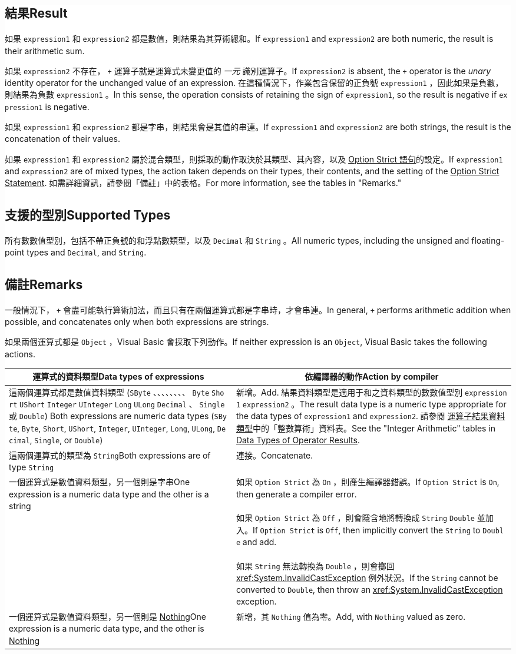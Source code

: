 ## <a name="result"></a><span data-ttu-id="e7a21-114">結果</span><span class="sxs-lookup"><span data-stu-id="e7a21-114">Result</span></span>  

 <span data-ttu-id="e7a21-115">如果 `expression1` 和 `expression2` 都是數值，則結果為其算術總和。</span><span class="sxs-lookup"><span data-stu-id="e7a21-115">If `expression1` and `expression2` are both numeric, the result is their arithmetic sum.</span></span>  
  
 <span data-ttu-id="e7a21-116">如果 `expression2` 不存在， `+` 運算子就是運算式未變更值的 *一元* 識別運算子。</span><span class="sxs-lookup"><span data-stu-id="e7a21-116">If `expression2` is absent, the `+` operator is the *unary* identity operator for the unchanged value of an expression.</span></span> <span data-ttu-id="e7a21-117">在這種情況下，作業包含保留的正負號 `expression1` ，因此如果是負數，則結果為負數 `expression1` 。</span><span class="sxs-lookup"><span data-stu-id="e7a21-117">In this sense, the operation consists of retaining the sign of `expression1`, so the result is negative if `expression1` is negative.</span></span>  
  
 <span data-ttu-id="e7a21-118">如果 `expression1` 和 `expression2` 都是字串，則結果會是其值的串連。</span><span class="sxs-lookup"><span data-stu-id="e7a21-118">If `expression1` and `expression2` are both strings, the result is the concatenation of their values.</span></span>  
  
 <span data-ttu-id="e7a21-119">如果 `expression1` 和 `expression2` 屬於混合類型，則採取的動作取決於其類型、其內容，以及 [Option Strict 語句](../statements/option-strict-statement.md)的設定。</span><span class="sxs-lookup"><span data-stu-id="e7a21-119">If `expression1` and `expression2` are of mixed types, the action taken depends on their types, their contents, and the setting of the [Option Strict Statement](../statements/option-strict-statement.md).</span></span> <span data-ttu-id="e7a21-120">如需詳細資訊，請參閱「備註」中的表格。</span><span class="sxs-lookup"><span data-stu-id="e7a21-120">For more information, see the tables in "Remarks."</span></span>  
  
## <a name="supported-types"></a><span data-ttu-id="e7a21-121">支援的型別</span><span class="sxs-lookup"><span data-stu-id="e7a21-121">Supported Types</span></span>  

 <span data-ttu-id="e7a21-122">所有數數值型別，包括不帶正負號的和浮點數類型，以及 `Decimal` 和 `String` 。</span><span class="sxs-lookup"><span data-stu-id="e7a21-122">All numeric types, including the unsigned and floating-point types and `Decimal`, and `String`.</span></span>  
  
## <a name="remarks"></a><span data-ttu-id="e7a21-123">備註</span><span class="sxs-lookup"><span data-stu-id="e7a21-123">Remarks</span></span>  

 <span data-ttu-id="e7a21-124">一般情況下， `+` 會盡可能執行算術加法，而且只有在兩個運算式都是字串時，才會串連。</span><span class="sxs-lookup"><span data-stu-id="e7a21-124">In general, `+` performs arithmetic addition when possible, and concatenates only when both expressions are strings.</span></span>  
  
 <span data-ttu-id="e7a21-125">如果兩個運算式都是 `Object` ，Visual Basic 會採取下列動作。</span><span class="sxs-lookup"><span data-stu-id="e7a21-125">If neither expression is an `Object`, Visual Basic takes the following actions.</span></span>  
  
|<span data-ttu-id="e7a21-126">運算式的資料類型</span><span class="sxs-lookup"><span data-stu-id="e7a21-126">Data types of expressions</span></span>|<span data-ttu-id="e7a21-127">依編譯器的動作</span><span class="sxs-lookup"><span data-stu-id="e7a21-127">Action by compiler</span></span>|  
|---|---|  
|<span data-ttu-id="e7a21-128">這兩個運算式都是數值資料類型 (`SByte` 、、、、、、、、 `Byte` `Short` `UShort` `Integer` `UInteger` `Long` `ULong` `Decimal` 、 `Single` 或 `Double`) </span><span class="sxs-lookup"><span data-stu-id="e7a21-128">Both expressions are numeric data types (`SByte`, `Byte`, `Short`, `UShort`, `Integer`, `UInteger`, `Long`, `ULong`, `Decimal`, `Single`, or `Double`)</span></span>|<span data-ttu-id="e7a21-129">新增。</span><span class="sxs-lookup"><span data-stu-id="e7a21-129">Add.</span></span> <span data-ttu-id="e7a21-130">結果資料類型是適用于和之資料類型的數數值型別 `expression1` `expression2` 。</span><span class="sxs-lookup"><span data-stu-id="e7a21-130">The result data type is a numeric type appropriate for the data types of `expression1` and `expression2`.</span></span> <span data-ttu-id="e7a21-131">請參閱 [運算子結果資料類型](data-types-of-operator-results.md)中的「整數算術」資料表。</span><span class="sxs-lookup"><span data-stu-id="e7a21-131">See the "Integer Arithmetic" tables in [Data Types of Operator Results](data-types-of-operator-results.md).</span></span>|  
|<span data-ttu-id="e7a21-132">這兩個運算式的類型為 `String`</span><span class="sxs-lookup"><span data-stu-id="e7a21-132">Both expressions are of type `String`</span></span>|<span data-ttu-id="e7a21-133">連接。</span><span class="sxs-lookup"><span data-stu-id="e7a21-133">Concatenate.</span></span>|  
|<span data-ttu-id="e7a21-134">一個運算式是數值資料類型，另一個則是字串</span><span class="sxs-lookup"><span data-stu-id="e7a21-134">One expression is a numeric data type and the other is a string</span></span>|<span data-ttu-id="e7a21-135">如果 `Option Strict` 為 `On` ，則產生編譯器錯誤。</span><span class="sxs-lookup"><span data-stu-id="e7a21-135">If `Option Strict` is `On`, then generate a compiler error.</span></span><br /><br /> <span data-ttu-id="e7a21-136">如果 `Option Strict` 為 `Off` ，則會隱含地將轉換成 `String` `Double` 並加入。</span><span class="sxs-lookup"><span data-stu-id="e7a21-136">If `Option Strict` is `Off`, then implicitly convert the `String` to `Double` and add.</span></span><br /><br /> <span data-ttu-id="e7a21-137">如果 `String` 無法轉換為 `Double` ，則會擲回 <xref:System.InvalidCastException> 例外狀況。</span><span class="sxs-lookup"><span data-stu-id="e7a21-137">If the `String` cannot be converted to `Double`, then throw an <xref:System.InvalidCastException> exception.</span></span>|  
|<span data-ttu-id="e7a21-138">一個運算式是數值資料類型，另一個則是 [Nothing](../nothing.md)</span><span class="sxs-lookup"><span data-stu-id="e7a21-138">One expression is a numeric data type, and the other is [Nothing](../nothing.md)</span></span>|<span data-ttu-id="e7a21-139">新增，其 `Nothing` 值為零。</span><span class="sxs-lookup"><span data-stu-id="e7a21-139">Add, with `Nothing` valued as zero.</span></span>|  